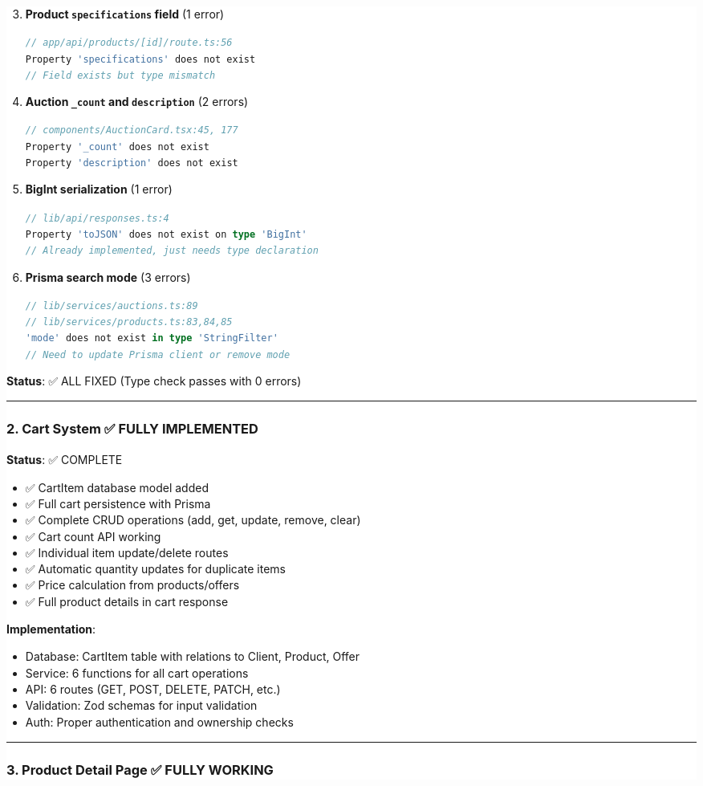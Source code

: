 3. **Product `specifications` field** (1 error)
   ```typescript
   // app/api/products/[id]/route.ts:56
   Property 'specifications' does not exist
   // Field exists but type mismatch
   ```

4. **Auction `_count` and `description`** (2 errors)
   ```typescript
   // components/AuctionCard.tsx:45, 177
   Property '_count' does not exist
   Property 'description' does not exist
   ```

5. **BigInt serialization** (1 error)
   ```typescript
   // lib/api/responses.ts:4
   Property 'toJSON' does not exist on type 'BigInt'
   // Already implemented, just needs type declaration
   ```

6. **Prisma search mode** (3 errors)
   ```typescript
   // lib/services/auctions.ts:89
   // lib/services/products.ts:83,84,85
   'mode' does not exist in type 'StringFilter'
   // Need to update Prisma client or remove mode
   ```

**Status**: ✅ ALL FIXED (Type check passes with 0 errors)

---

### 2. Cart System ✅ FULLY IMPLEMENTED

**Status**: ✅ COMPLETE
- ✅ CartItem database model added
- ✅ Full cart persistence with Prisma
- ✅ Complete CRUD operations (add, get, update, remove, clear)
- ✅ Cart count API working
- ✅ Individual item update/delete routes
- ✅ Automatic quantity updates for duplicate items
- ✅ Price calculation from products/offers
- ✅ Full product details in cart response

**Implementation**:
- Database: CartItem table with relations to Client, Product, Offer
- Service: 6 functions for all cart operations
- API: 6 routes (GET, POST, DELETE, PATCH, etc.)
- Validation: Zod schemas for input validation
- Auth: Proper authentication and ownership checks

---

### 3. Product Detail Page ✅ FULLY WORKING
